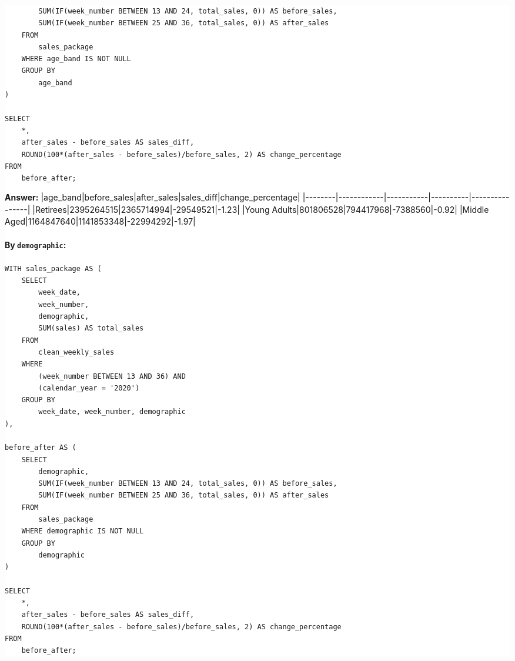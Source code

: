 ```mysql
        SUM(IF(week_number BETWEEN 13 AND 24, total_sales, 0)) AS before_sales, 
        SUM(IF(week_number BETWEEN 25 AND 36, total_sales, 0)) AS after_sales
	FROM 
		sales_package
	WHERE age_band IS NOT NULL
	GROUP BY 
		age_band
)

SELECT 
	*, 
    after_sales - before_sales AS sales_diff, 
    ROUND(100*(after_sales - before_sales)/before_sales, 2) AS change_percentage
FROM 
	before_after; 
```

**Answer:** 
|age_band|before_sales|after_sales|sales_diff|change_percentage|
|--------|------------|-----------|----------|----------------|
|Retirees|2395264515|2365714994|-29549521|-1.23|
|Young Adults|801806528|794417968|-7388560|-0.92|
|Middle Aged|1164847640|1141853348|-22994292|-1.97|

#### By `demographic`: 
```mysql
WITH sales_package AS (
	SELECT 
		week_date, 
        week_number, 
        demographic, 
        SUM(sales) AS total_sales 
	FROM 
		clean_weekly_sales 
	WHERE 
		(week_number BETWEEN 13 AND 36) AND 
		(calendar_year = '2020')
	GROUP BY 	
		week_date, week_number, demographic
), 

before_after AS (
	SELECT 
		demographic, 
        SUM(IF(week_number BETWEEN 13 AND 24, total_sales, 0)) AS before_sales, 
        SUM(IF(week_number BETWEEN 25 AND 36, total_sales, 0)) AS after_sales
	FROM 
		sales_package
	WHERE demographic IS NOT NULL
	GROUP BY 
		demographic
)

SELECT 
	*, 
    after_sales - before_sales AS sales_diff, 
    ROUND(100*(after_sales - before_sales)/before_sales, 2) AS change_percentage
FROM 
	before_after; 
```
